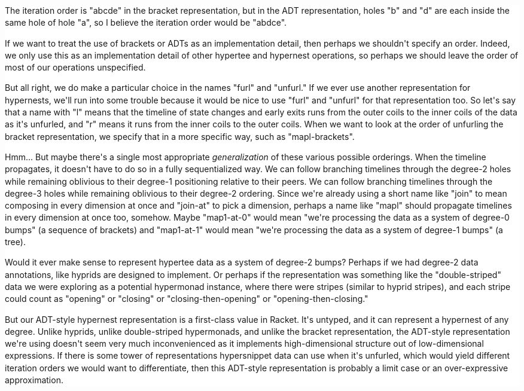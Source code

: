   The iteration order is "abcde" in the bracket representation, but in
  the ADT representation, holes "b" and "d" are each inside the same
  hole of hole "a", so I believe the iteration order would be "abdce".
  
  If we want to treat the use of brackets or ADTs as an implementation
  detail, then perhaps we shouldn't specify an order. Indeed, we only
  use this as an implementation detail of other hypertee and hypernest
  operations, so perhaps we should leave the order of most of our
  operations unspecified.
  
  But all right, we do make a particular choice in the names "furl"
  and "unfurl." If we ever use another representation for hypernests,
  we'll run into some trouble because it would be nice to use "furl"
  and "unfurl" for that representation too. So let's say that a name
  with "l" means that the timeline of state changes and early exits
  runs from the outer coils to the inner coils of the data as it's
  unfurled, and "r" means it runs from the inner coils to the outer
  coils. When we want to look at the order of unfurling the bracket
  representation, we specify that in a more specific way, such as
  "mapl-brackets".
  
  Hmm... But maybe there's a single most appropriate *generalization*
  of these various possible orderings. When the timeline propagates,
  it doesn't have to do so in a fully sequentialized way. We can
  follow branching timelines through the degree-2 holes while
  remaining oblivious to their degree-1 positioning relative to their
  peers. We can follow branching timelines through the degree-3 holes
  while remaining oblivious to their degree-2 ordering. Since we're
  already using a short name like "join" to mean composing in every
  dimension at once and "join-at" to pick a dimension, perhaps a name
  like "mapl" should propagate timelines in every dimension at once
  too, somehow. Maybe "map1-at-0" would mean "we're processing the
  data as a system of degree-0 bumps" (a sequence of brackets) and
  "map1-at-1" would mean "we're processing the data as a system of
  degree-1 bumps" (a tree).
  
  Would it ever make sense to represent hypertee data as a system of
  degree-2 bumps? Perhaps if we had degree-2 data annotations, like
  hyprids are designed to implement. Or perhaps if the representation
  was something like the "double-striped" data we were exploring as a
  potential hypermonad instance, where there were stripes (similar to
  hyprid stripes), and each stripe could count as "opening" or
  "closing" or "closing-then-opening" or "opening-then-closing."
  
  But our ADT-style hypernest representation is a first-class value in
  Racket. It's untyped, and it can represent a hypernest of any
  degree. Unlike hyprids, unlike double-striped hypermonads, and
  unlike the bracket representation, the ADT-style representation
  we're using doesn't seem very much inconvenienced as it implements
  high-dimensional structure out of low-dimensional expressions. If
  there is some tower of representations hypersnippet data can use
  when it's unfurled, which would yield different iteration orders we
  would want to differentiate, then this ADT-style representation is
  probably a limit case or an over-expressive approximation.
  